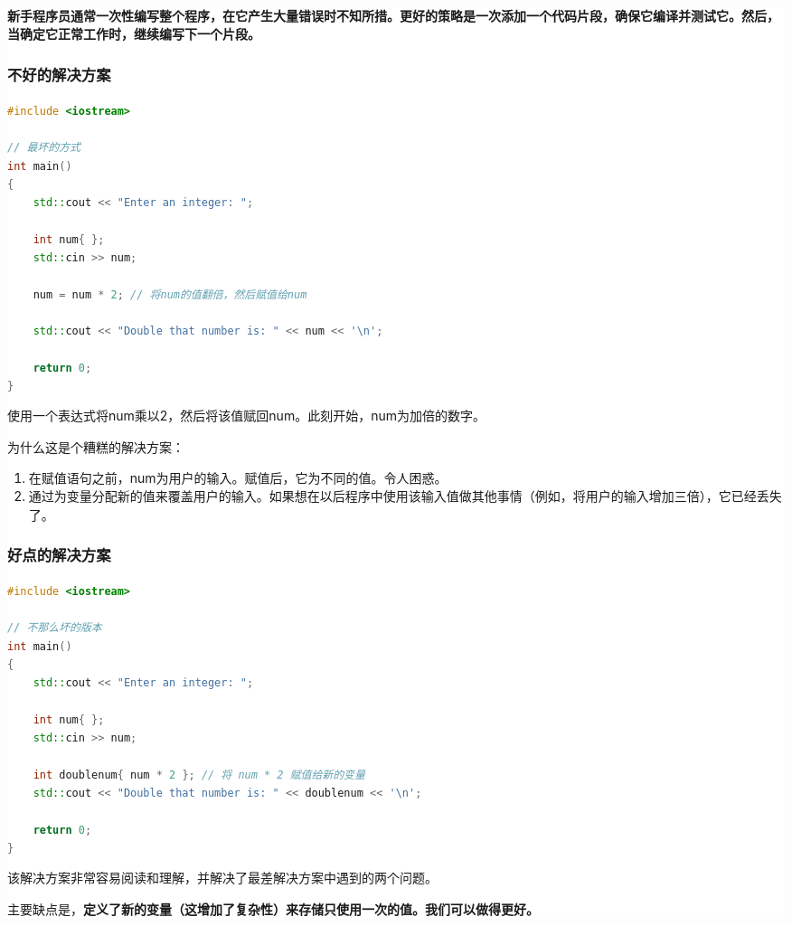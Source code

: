 **新手程序员通常一次性编写整个程序，在它产生大量错误时不知所措。更好的策略是一次添加一个代码片段，确保它编译并测试它。然后，当确定它正常工作时，继续编写下一个片段。**

### 不好的解决方案
```C++
#include <iostream>

// 最坏的方式
int main()
{
    std::cout << "Enter an integer: ";

    int num{ };
    std::cin >> num;

    num = num * 2; // 将num的值翻倍，然后赋值给num

    std::cout << "Double that number is: " << num << '\n';

    return 0;
}
```


使用一个表达式将num乘以2，然后将该值赋回num。此刻开始，num为加倍的数字。

为什么这是个糟糕的解决方案：

1. 在赋值语句之前，num为用户的输入。赋值后，它为不同的值。令人困惑。
2. 通过为变量分配新的值来覆盖用户的输入。如果想在以后程序中使用该输入值做其他事情（例如，将用户的输入增加三倍），它已经丢失了。

### 好点的解决方案

```C++
#include <iostream>

// 不那么坏的版本
int main()
{
    std::cout << "Enter an integer: ";

    int num{ };
    std::cin >> num;

    int doublenum{ num * 2 }; // 将 num * 2 赋值给新的变量
    std::cout << "Double that number is: " << doublenum << '\n';

    return 0;
}
```


该解决方案非常容易阅读和理解，并解决了最差解决方案中遇到的两个问题。

主要缺点是，**定义了新的变量（这增加了复杂性）来存储只使用一次的值。我们可以做得更好。**
